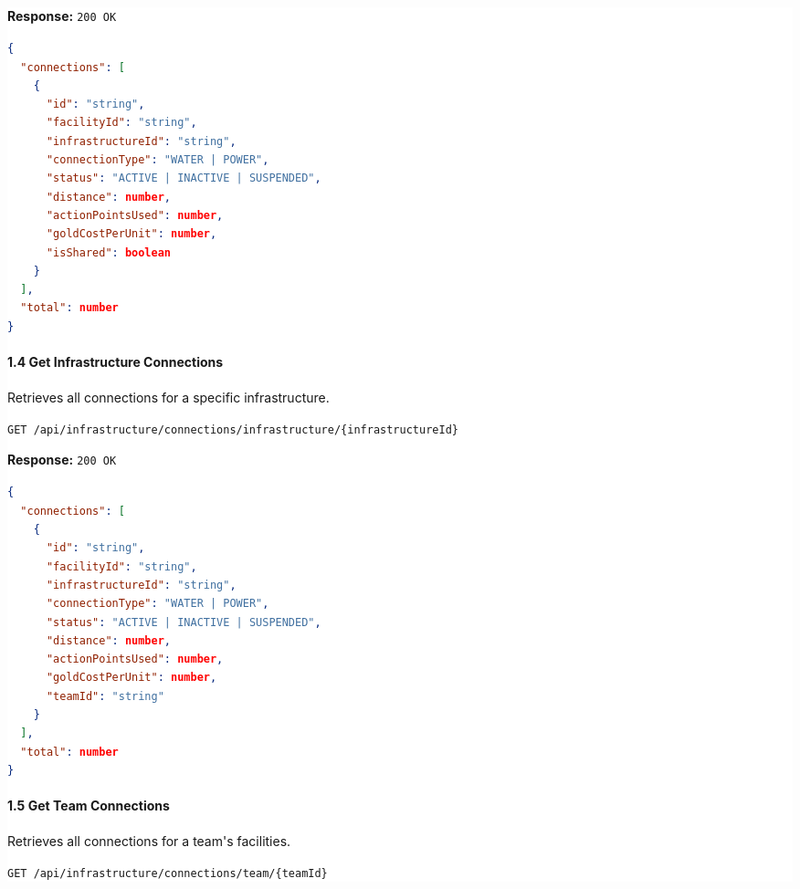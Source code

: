 **Response:** `200 OK`
```json
{
  "connections": [
    {
      "id": "string",
      "facilityId": "string",
      "infrastructureId": "string",
      "connectionType": "WATER | POWER",
      "status": "ACTIVE | INACTIVE | SUSPENDED",
      "distance": number,
      "actionPointsUsed": number,
      "goldCostPerUnit": number,
      "isShared": boolean
    }
  ],
  "total": number
}
```

#### 1.4 Get Infrastructure Connections

Retrieves all connections for a specific infrastructure.

```
GET /api/infrastructure/connections/infrastructure/{infrastructureId}
```

**Response:** `200 OK`
```json
{
  "connections": [
    {
      "id": "string",
      "facilityId": "string",
      "infrastructureId": "string",
      "connectionType": "WATER | POWER",
      "status": "ACTIVE | INACTIVE | SUSPENDED",
      "distance": number,
      "actionPointsUsed": number,
      "goldCostPerUnit": number,
      "teamId": "string"
    }
  ],
  "total": number
}
```

#### 1.5 Get Team Connections

Retrieves all connections for a team's facilities.

```
GET /api/infrastructure/connections/team/{teamId}
```
